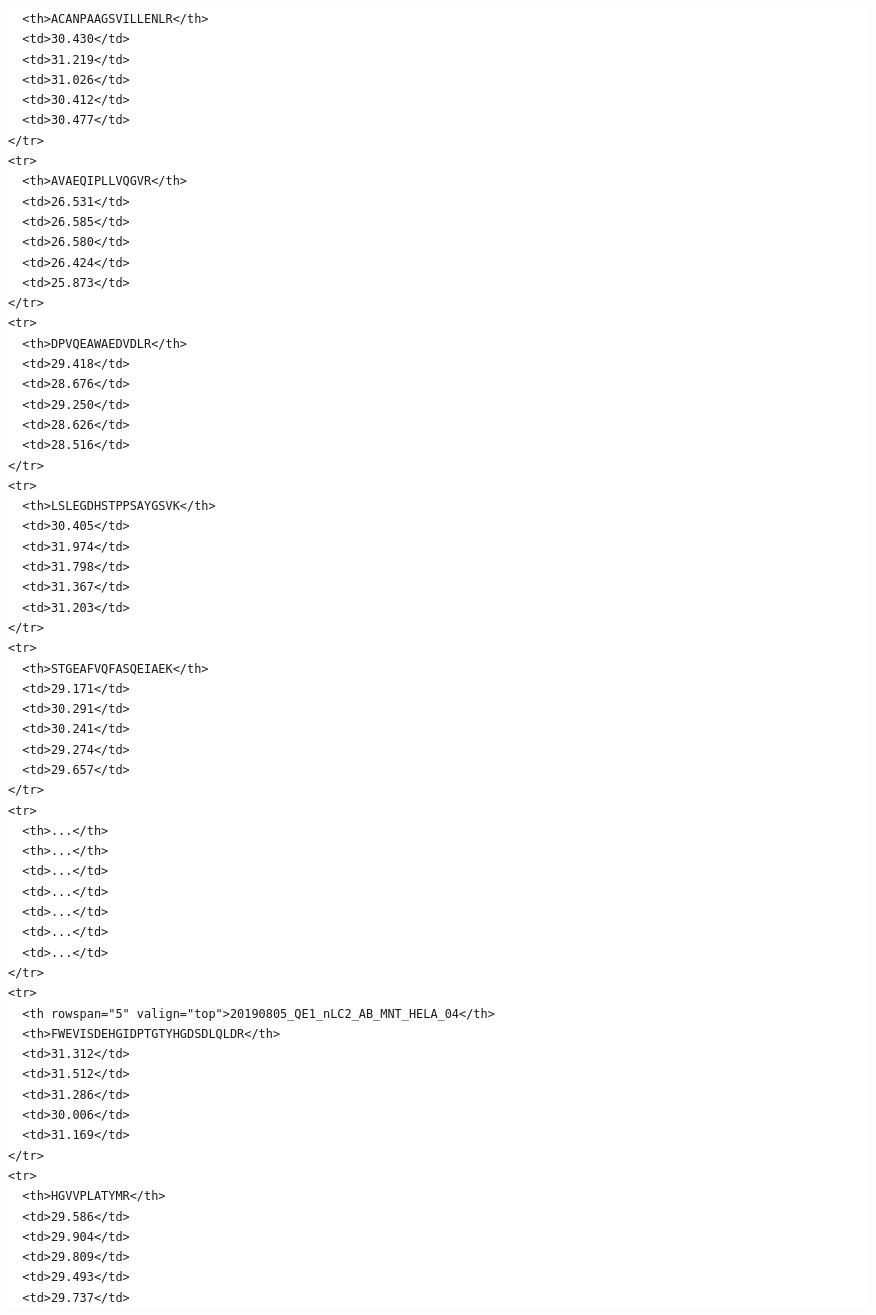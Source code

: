       <th>ACANPAAGSVILLENLR</th>
      <td>30.430</td>
      <td>31.219</td>
      <td>31.026</td>
      <td>30.412</td>
      <td>30.477</td>
    </tr>
    <tr>
      <th>AVAEQIPLLVQGVR</th>
      <td>26.531</td>
      <td>26.585</td>
      <td>26.580</td>
      <td>26.424</td>
      <td>25.873</td>
    </tr>
    <tr>
      <th>DPVQEAWAEDVDLR</th>
      <td>29.418</td>
      <td>28.676</td>
      <td>29.250</td>
      <td>28.626</td>
      <td>28.516</td>
    </tr>
    <tr>
      <th>LSLEGDHSTPPSAYGSVK</th>
      <td>30.405</td>
      <td>31.974</td>
      <td>31.798</td>
      <td>31.367</td>
      <td>31.203</td>
    </tr>
    <tr>
      <th>STGEAFVQFASQEIAEK</th>
      <td>29.171</td>
      <td>30.291</td>
      <td>30.241</td>
      <td>29.274</td>
      <td>29.657</td>
    </tr>
    <tr>
      <th>...</th>
      <th>...</th>
      <td>...</td>
      <td>...</td>
      <td>...</td>
      <td>...</td>
      <td>...</td>
    </tr>
    <tr>
      <th rowspan="5" valign="top">20190805_QE1_nLC2_AB_MNT_HELA_04</th>
      <th>FWEVISDEHGIDPTGTYHGDSDLQLDR</th>
      <td>31.312</td>
      <td>31.512</td>
      <td>31.286</td>
      <td>30.006</td>
      <td>31.169</td>
    </tr>
    <tr>
      <th>HGVVPLATYMR</th>
      <td>29.586</td>
      <td>29.904</td>
      <td>29.809</td>
      <td>29.493</td>
      <td>29.737</td>